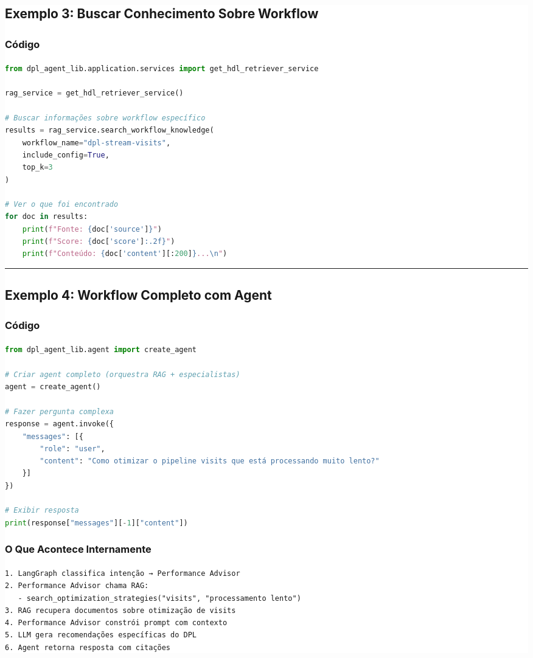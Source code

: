 
## Exemplo 3: Buscar Conhecimento Sobre Workflow

### Código

```python
from dpl_agent_lib.application.services import get_hdl_retriever_service

rag_service = get_hdl_retriever_service()

# Buscar informações sobre workflow específico
results = rag_service.search_workflow_knowledge(
    workflow_name="dpl-stream-visits",
    include_config=True,
    top_k=3
)

# Ver o que foi encontrado
for doc in results:
    print(f"Fonte: {doc['source']}")
    print(f"Score: {doc['score']:.2f}")
    print(f"Conteúdo: {doc['content'][:200]}...\n")
```

---

## Exemplo 4: Workflow Completo com Agent

### Código

```python
from dpl_agent_lib.agent import create_agent

# Criar agent completo (orquestra RAG + especialistas)
agent = create_agent()

# Fazer pergunta complexa
response = agent.invoke({
    "messages": [{
        "role": "user",
        "content": "Como otimizar o pipeline visits que está processando muito lento?"
    }]
})

# Exibir resposta
print(response["messages"][-1]["content"])
```

### O Que Acontece Internamente

```
1. LangGraph classifica intenção → Performance Advisor
2. Performance Advisor chama RAG:
   - search_optimization_strategies("visits", "processamento lento")
3. RAG recupera documentos sobre otimização de visits
4. Performance Advisor constrói prompt com contexto
5. LLM gera recomendações específicas do DPL
6. Agent retorna resposta com citações
```
